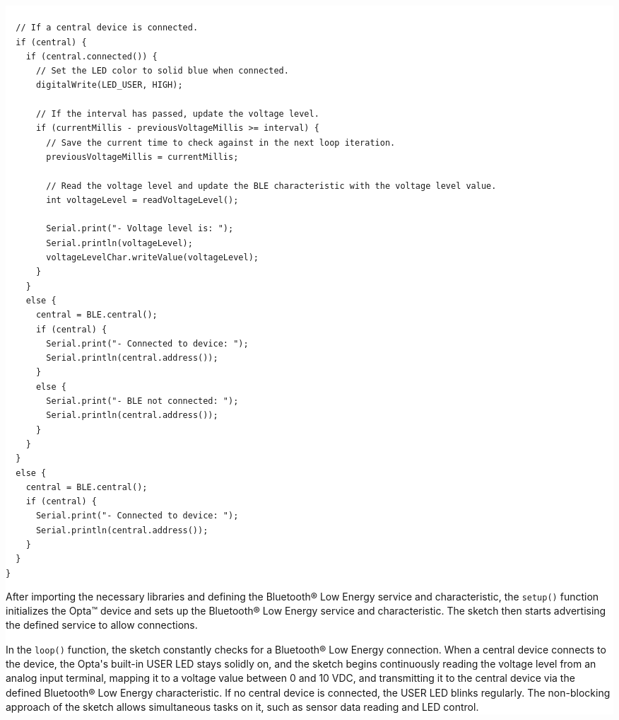 ```arduino

  // If a central device is connected.
  if (central) {
    if (central.connected()) {
      // Set the LED color to solid blue when connected.
      digitalWrite(LED_USER, HIGH);

      // If the interval has passed, update the voltage level.
      if (currentMillis - previousVoltageMillis >= interval) {
        // Save the current time to check against in the next loop iteration.
        previousVoltageMillis = currentMillis;

        // Read the voltage level and update the BLE characteristic with the voltage level value.
        int voltageLevel = readVoltageLevel();

        Serial.print("- Voltage level is: ");
        Serial.println(voltageLevel);
        voltageLevelChar.writeValue(voltageLevel);
      }
    }
    else {
      central = BLE.central();
      if (central) {
        Serial.print("- Connected to device: ");
        Serial.println(central.address());
      }
      else {
        Serial.print("- BLE not connected: ");
        Serial.println(central.address());
      }
    }
  }
  else {
    central = BLE.central();
    if (central) {
      Serial.print("- Connected to device: ");
      Serial.println(central.address());
    }
  }
}
```

After importing the necessary libraries and defining the Bluetooth® Low Energy service and characteristic, the `setup()` function initializes the Opta™ device and sets up the Bluetooth® Low Energy service and characteristic. The sketch then starts advertising the defined service to allow connections.

In the `loop()` function, the sketch constantly checks for a Bluetooth® Low Energy connection. When a central device connects to the device, the Opta's built-in USER LED stays solidly on, and the sketch begins continuously reading the voltage level from an analog input terminal, mapping it to a voltage value between 0 and 10 VDC, and transmitting it to the central device via the defined Bluetooth® Low Energy characteristic. If no central device is connected, the USER LED blinks regularly. The non-blocking approach of the sketch allows simultaneous tasks on it, such as sensor data reading and LED control.
